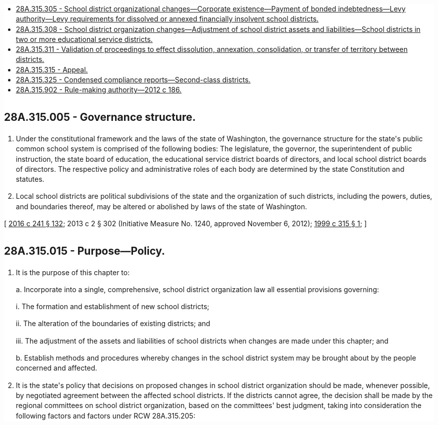 * [28A.315.305 - School district organizational changes—Corporate existence—Payment of bonded indebtedness—Levy authority—Levy requirements for dissolved or annexed financially insolvent school districts.](#28a315305---school-district-organizational-changescorporate-existencepayment-of-bonded-indebtednesslevy-authoritylevy-requirements-for-dissolved-or-annexed-financially-insolvent-school-districts)
* [28A.315.308 - School district organization changes—Adjustment of school district assets and liabilities—School districts in two or more educational service districts.](#28a315308---school-district-organization-changesadjustment-of-school-district-assets-and-liabilitiesschool-districts-in-two-or-more-educational-service-districts)
* [28A.315.311 - Validation of proceedings to effect dissolution, annexation, consolidation, or transfer of territory between districts.](#28a315311---validation-of-proceedings-to-effect-dissolution-annexation-consolidation-or-transfer-of-territory-between-districts)
* [28A.315.315 - Appeal.](#28a315315---appeal)
* [28A.315.325 - Condensed compliance reports—Second-class districts.](#28a315325---condensed-compliance-reportssecond-class-districts)
* [28A.315.902 - Rule-making authority—2012 c 186.](#28a315902---rule-making-authority2012-c-186)
## 28A.315.005 - Governance structure.
1. Under the constitutional framework and the laws of the state of Washington, the governance structure for the state's public common school system is comprised of the following bodies: The legislature, the governor, the superintendent of public instruction, the state board of education, the educational service district boards of directors, and local school district boards of directors. The respective policy and administrative roles of each body are determined by the state Constitution and statutes.

2. Local school districts are political subdivisions of the state and the organization of such districts, including the powers, duties, and boundaries thereof, may be altered or abolished by laws of the state of Washington.

\[ [2016 c 241 § 132](https://lawfilesext.leg.wa.gov/biennium/2015-16/Pdf/Bills/Session%20Laws/Senate/6194-S2.SL.pdf?cite=2016%20c%20241%20§%20132); 2013 c 2 § 302 (Initiative Measure No. 1240, approved November 6, 2012); [1999 c 315 § 1](https://lawfilesext.leg.wa.gov/biennium/1999-00/Pdf/Bills/Session%20Laws/House/1477-S2.SL.pdf?cite=1999%20c%20315%20§%201); \]

## 28A.315.015 - Purpose—Policy.
1. It is the purpose of this chapter to:

   a. Incorporate into a single, comprehensive, school district organization law all essential provisions governing:

      i. The formation and establishment of new school districts;

      ii. The alteration of the boundaries of existing districts; and

      iii. The adjustment of the assets and liabilities of school districts when changes are made under this chapter; and

   b. Establish methods and procedures whereby changes in the school district system may be brought about by the people concerned and affected.

2. It is the state's policy that decisions on proposed changes in school district organization should be made, whenever possible, by negotiated agreement between the affected school districts. If the districts cannot agree, the decision shall be made by the regional committees on school district organization, based on the committees' best judgment, taking into consideration the following factors and factors under RCW 28A.315.205:
